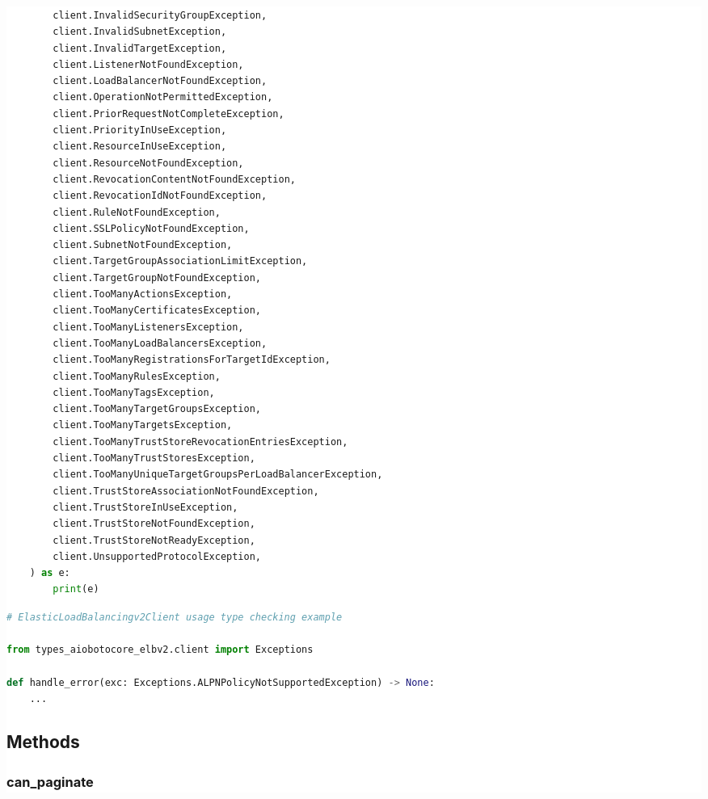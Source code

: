 ```python
        client.InvalidSecurityGroupException,
        client.InvalidSubnetException,
        client.InvalidTargetException,
        client.ListenerNotFoundException,
        client.LoadBalancerNotFoundException,
        client.OperationNotPermittedException,
        client.PriorRequestNotCompleteException,
        client.PriorityInUseException,
        client.ResourceInUseException,
        client.ResourceNotFoundException,
        client.RevocationContentNotFoundException,
        client.RevocationIdNotFoundException,
        client.RuleNotFoundException,
        client.SSLPolicyNotFoundException,
        client.SubnetNotFoundException,
        client.TargetGroupAssociationLimitException,
        client.TargetGroupNotFoundException,
        client.TooManyActionsException,
        client.TooManyCertificatesException,
        client.TooManyListenersException,
        client.TooManyLoadBalancersException,
        client.TooManyRegistrationsForTargetIdException,
        client.TooManyRulesException,
        client.TooManyTagsException,
        client.TooManyTargetGroupsException,
        client.TooManyTargetsException,
        client.TooManyTrustStoreRevocationEntriesException,
        client.TooManyTrustStoresException,
        client.TooManyUniqueTargetGroupsPerLoadBalancerException,
        client.TrustStoreAssociationNotFoundException,
        client.TrustStoreInUseException,
        client.TrustStoreNotFoundException,
        client.TrustStoreNotReadyException,
        client.UnsupportedProtocolException,
    ) as e:
        print(e)
```

```python
# ElasticLoadBalancingv2Client usage type checking example

from types_aiobotocore_elbv2.client import Exceptions

def handle_error(exc: Exceptions.ALPNPolicyNotSupportedException) -> None:
    ...
```


## Methods


### can\_paginate
